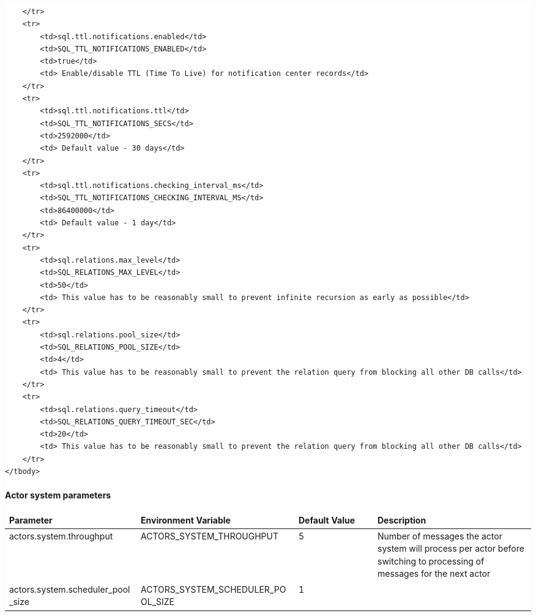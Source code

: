 		</tr>
		<tr>
			<td>sql.ttl.notifications.enabled</td>
			<td>SQL_TTL_NOTIFICATIONS_ENABLED</td>
			<td>true</td>
			<td> Enable/disable TTL (Time To Live) for notification center records</td>
		</tr>
		<tr>
			<td>sql.ttl.notifications.ttl</td>
			<td>SQL_TTL_NOTIFICATIONS_SECS</td>
			<td>2592000</td>
			<td> Default value - 30 days</td>
		</tr>
		<tr>
			<td>sql.ttl.notifications.checking_interval_ms</td>
			<td>SQL_TTL_NOTIFICATIONS_CHECKING_INTERVAL_MS</td>
			<td>86400000</td>
			<td> Default value - 1 day</td>
		</tr>
		<tr>
			<td>sql.relations.max_level</td>
			<td>SQL_RELATIONS_MAX_LEVEL</td>
			<td>50</td>
			<td> This value has to be reasonably small to prevent infinite recursion as early as possible</td>
		</tr>
		<tr>
			<td>sql.relations.pool_size</td>
			<td>SQL_RELATIONS_POOL_SIZE</td>
			<td>4</td>
			<td> This value has to be reasonably small to prevent the relation query from blocking all other DB calls</td>
		</tr>
		<tr>
			<td>sql.relations.query_timeout</td>
			<td>SQL_RELATIONS_QUERY_TIMEOUT_SEC</td>
			<td>20</td>
			<td> This value has to be reasonably small to prevent the relation query from blocking all other DB calls</td>
		</tr>
	</tbody>
</table>


####  Actor system parameters

<table>
	<thead>
		<tr>
			<td style="width: 25%"><b>Parameter</b></td><td style="width: 30%"><b>Environment Variable</b></td><td style="width: 15%"><b>Default Value</b></td><td style="width: 30%"><b>Description</b></td>
		</tr>
	</thead>
	<tbody>
		<tr>
			<td>actors.system.throughput</td>
			<td>ACTORS_SYSTEM_THROUGHPUT</td>
			<td>5</td>
			<td> Number of messages the actor system will process per actor before switching to processing of messages for the next actor</td>
		</tr>
		<tr>
			<td>actors.system.scheduler_pool_size</td>
			<td>ACTORS_SYSTEM_SCHEDULER_POOL_SIZE</td>
			<td>1</td>